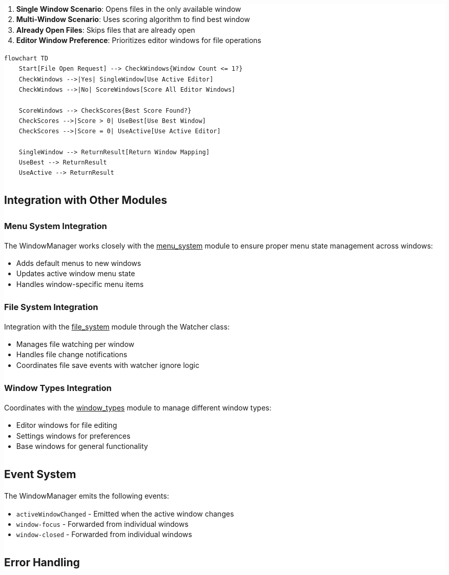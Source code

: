 1. **Single Window Scenario**: Opens files in the only available window
2. **Multi-Window Scenario**: Uses scoring algorithm to find best window
3. **Already Open Files**: Skips files that are already open
4. **Editor Window Preference**: Prioritizes editor windows for file operations

```mermaid
flowchart TD
    Start[File Open Request] --> CheckWindows{Window Count <= 1?}
    CheckWindows -->|Yes| SingleWindow[Use Active Editor]
    CheckWindows -->|No| ScoreWindows[Score All Editor Windows]
    
    ScoreWindows --> CheckScores{Best Score Found?}
    CheckScores -->|Score > 0| UseBest[Use Best Window]
    CheckScores -->|Score = 0| UseActive[Use Active Editor]
    
    SingleWindow --> ReturnResult[Return Window Mapping]
    UseBest --> ReturnResult
    UseActive --> ReturnResult
```

## Integration with Other Modules

### Menu System Integration
The WindowManager works closely with the [menu_system](menu_system.md) module to ensure proper menu state management across windows:
- Adds default menus to new windows
- Updates active window menu state
- Handles window-specific menu items

### File System Integration
Integration with the [file_system](file_system.md) module through the Watcher class:
- Manages file watching per window
- Handles file change notifications
- Coordinates file save events with watcher ignore logic

### Window Types Integration
Coordinates with the [window_types](window_types.md) module to manage different window types:
- Editor windows for file editing
- Settings windows for preferences
- Base windows for general functionality

## Event System

The WindowManager emits the following events:

- `activeWindowChanged` - Emitted when the active window changes
- `window-focus` - Forwarded from individual windows
- `window-closed` - Forwarded from individual windows

## Error Handling
